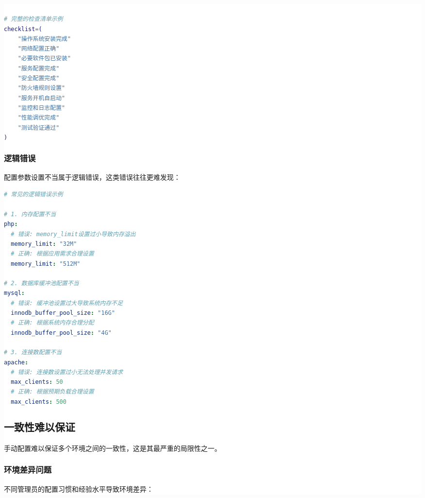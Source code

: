 ```bash

# 完整的检查清单示例
checklist=(
    "操作系统安装完成"
    "网络配置正确"
    "必要软件包已安装"
    "服务配置完成"
    "安全配置完成"
    "防火墙规则设置"
    "服务开机自启动"
    "监控和日志配置"
    "性能调优完成"
    "测试验证通过"
)
```

### 逻辑错误

配置参数设置不当属于逻辑错误，这类错误往往更难发现：

```yaml
# 常见的逻辑错误示例

# 1. 内存配置不当
php:
  # 错误: memory_limit设置过小导致内存溢出
  memory_limit: "32M"
  # 正确: 根据应用需求合理设置
  memory_limit: "512M"

# 2. 数据库缓冲池配置不当
mysql:
  # 错误: 缓冲池设置过大导致系统内存不足
  innodb_buffer_pool_size: "16G"
  # 正确: 根据系统内存合理分配
  innodb_buffer_pool_size: "4G"

# 3. 连接数配置不当
apache:
  # 错误: 连接数设置过小无法处理并发请求
  max_clients: 50
  # 正确: 根据预期负载合理设置
  max_clients: 500
```

## 一致性难以保证

手动配置难以保证多个环境之间的一致性，这是其最严重的局限性之一。

### 环境差异问题

不同管理员的配置习惯和经验水平导致环境差异：
